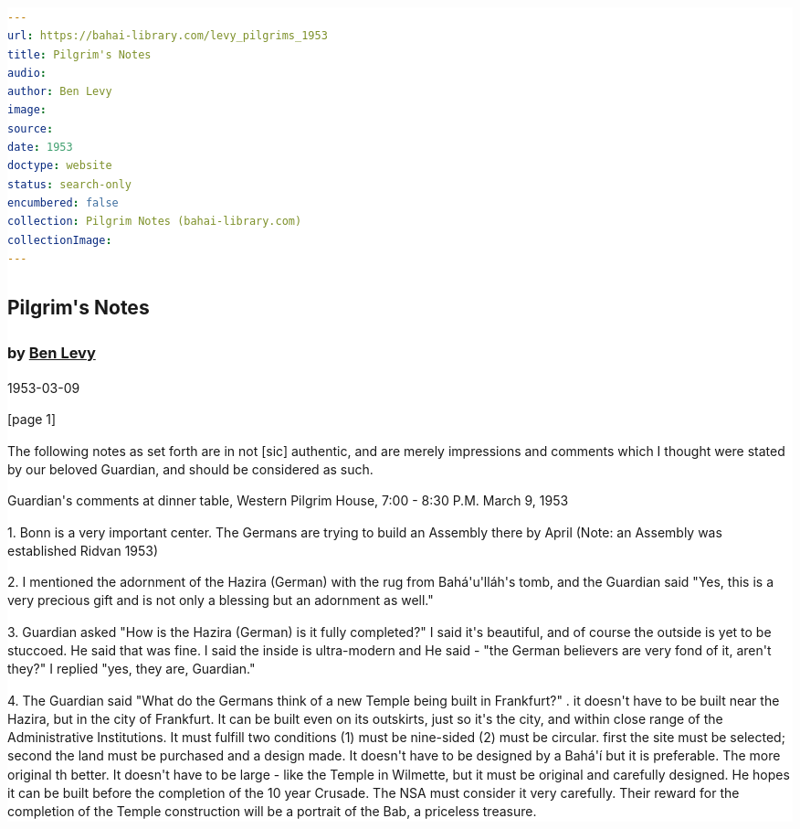 ```yaml
---
url: https://bahai-library.com/levy_pilgrims_1953
title: Pilgrim's Notes
audio: 
author: Ben Levy
image: 
source: 
date: 1953
doctype: website
status: search-only
encumbered: false
collection: Pilgrim Notes (bahai-library.com)
collectionImage: 
---
```



## Pilgrim's Notes

### by [Ben Levy](https://bahai-library.com/author/Ben+Levy)

1953-03-09


\[page 1\]

The following notes as set forth are in not \[sic\] authentic, and are merely impressions and comments which I thought were stated by our beloved Guardian, and should be considered as such.

Guardian's comments at dinner table, Western Pilgrim House, 7:00 - 8:30 P.M. March 9, 1953

1\. Bonn is a very important center. The Germans are trying to build an Assembly there by April (Note: an Assembly was established Ridvan 1953)

2\. I mentioned the adornment of the Hazira (German) with the rug from Bahá'u'lláh's tomb, and the Guardian said "Yes, this is a very precious gift and is not only a blessing but an adornment as well."

3\. Guardian asked "How is the Hazira (German) is it fully completed?" I said it's beautiful, and of course the outside is yet to be stuccoed. He said that was fine. I said the inside is ultra-modern and He said - "the German believers are very fond of it, aren't they?" I replied "yes, they are, Guardian."

4\. The Guardian said "What do the Germans think of a new Temple being built in Frankfurt?" . it doesn't have to be built near the Hazira, but in the city of Frankfurt. It can be built even on its outskirts, just so it's the city, and within close range of the Administrative Institutions. It must fulfill two conditions (1) must be nine-sided (2) must be circular. first the site must be selected; second the land must be purchased and a design made. It doesn't have to be designed by a Bahá'í but it is preferable. The more original th better. It doesn't have to be large - like the Temple in Wilmette, but it must be original and carefully designed. He hopes it can be built before the completion of the 10 year Crusade. The NSA must consider it very carefully. Their reward for the completion of the Temple construction will be a portrait of the Bab, a priceless treasure.
